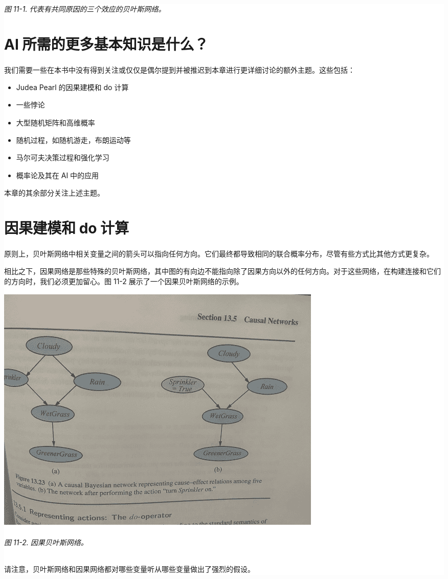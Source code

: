 ###### 图 11-1. 代表有共同原因的三个效应的贝叶斯网络。

# AI 所需的更多基本知识是什么？

我们需要一些在本书中没有得到关注或仅仅是偶尔提到并被推迟到本章进行更详细讨论的额外主题。这些包括：

+   Judea Pearl 的因果建模和 do 计算

+   一些悖论

+   大型随机矩阵和高维概率

+   随机过程，如随机游走，布朗运动等

+   马尔可夫决策过程和强化学习

+   概率论及其在 AI 中的应用

本章的其余部分关注上述主题。

# 因果建模和 do 计算

原则上，贝叶斯网络中相关变量之间的箭头可以指向任何方向。它们最终都导致相同的联合概率分布，尽管有些方式比其他方式更复杂。

相比之下，因果网络是那些特殊的贝叶斯网络，其中图的有向边不能指向除了因果方向以外的任何方向。对于这些网络，在构建连接和它们的方向时，我们必须更加留心。图 11-2 展示了一个因果贝叶斯网络的示例。

![300](img/emai_1102.png)

###### 图 11-2. 因果贝叶斯网络。

请注意，贝叶斯网络和因果网络都对哪些变量听从哪些变量做出了强烈的假设。
